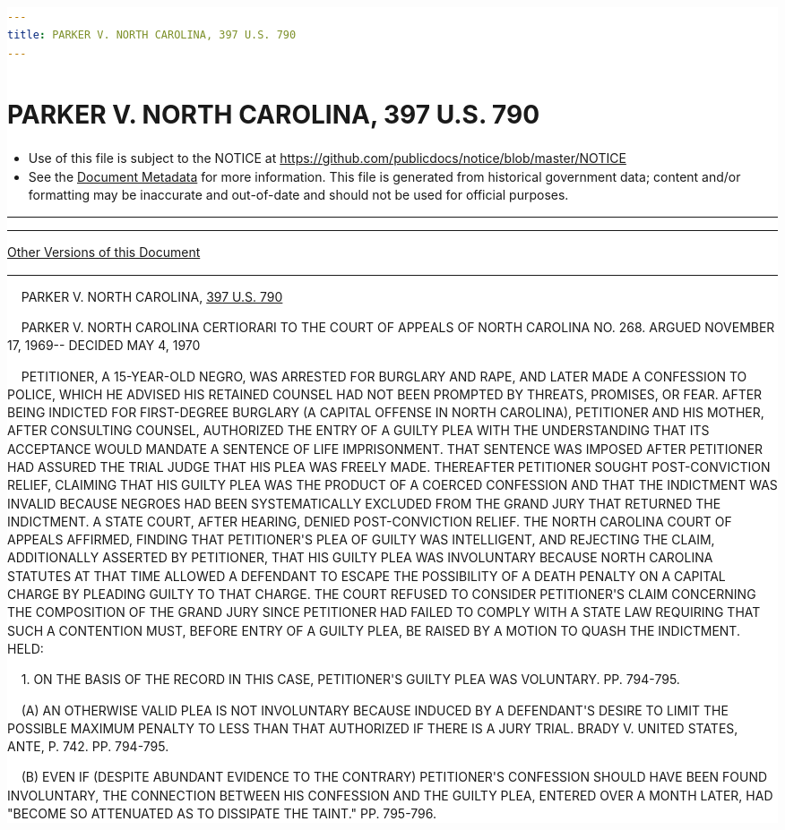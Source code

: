 ```yaml
---
title: PARKER V. NORTH CAROLINA, 397 U.S. 790
---
```


# PARKER V. NORTH CAROLINA, 397 U.S. 790

* Use of this file is subject to the NOTICE at https://github.com/publicdocs/notice/blob/master/NOTICE
* See the [Document Metadata](../../../index.md) for more information.
  This file is generated from historical government data; content and/or formatting may be inaccurate and out-of-date and should not be used for official purposes.

----------
----------

[Other Versions of this Document](https://publicdocs.github.io/go/links?ns=uslm-x&ref=%2Fus%2Fcourts%2Fscotus%2FusReporter%2F397%2F790)

----------

    PARKER V. NORTH CAROLINA, [397 U.S. 790][/us/courts/scotus/usReporter/397/790]

    PARKER V. NORTH CAROLINA CERTIORARI TO THE COURT OF APPEALS OF NORTH CAROLINA NO. 268.  ARGUED NOVEMBER 17, 1969-- DECIDED MAY 4, 1970

    PETITIONER, A 15-YEAR-OLD NEGRO, WAS ARRESTED FOR BURGLARY AND RAPE, AND LATER MADE A CONFESSION TO POLICE, WHICH HE ADVISED HIS RETAINED COUNSEL HAD NOT BEEN PROMPTED BY THREATS, PROMISES, OR FEAR.  AFTER BEING INDICTED FOR FIRST-DEGREE BURGLARY (A CAPITAL OFFENSE IN NORTH CAROLINA), PETITIONER AND HIS MOTHER, AFTER CONSULTING COUNSEL, AUTHORIZED THE ENTRY OF A GUILTY PLEA WITH THE UNDERSTANDING THAT ITS ACCEPTANCE WOULD MANDATE A SENTENCE OF LIFE IMPRISONMENT.  THAT SENTENCE WAS IMPOSED AFTER PETITIONER HAD ASSURED THE TRIAL JUDGE THAT HIS PLEA WAS FREELY MADE.  THEREAFTER PETITIONER SOUGHT POST-CONVICTION RELIEF, CLAIMING THAT HIS GUILTY PLEA WAS THE PRODUCT OF A COERCED CONFESSION AND THAT THE INDICTMENT WAS INVALID BECAUSE NEGROES HAD BEEN SYSTEMATICALLY EXCLUDED FROM THE GRAND JURY THAT RETURNED THE INDICTMENT.  A STATE COURT, AFTER HEARING, DENIED POST-CONVICTION RELIEF.  THE NORTH CAROLINA COURT OF APPEALS AFFIRMED, FINDING THAT PETITIONER'S PLEA OF GUILTY WAS INTELLIGENT, AND REJECTING THE CLAIM, ADDITIONALLY ASSERTED BY PETITIONER, THAT HIS GUILTY PLEA WAS INVOLUNTARY BECAUSE NORTH CAROLINA STATUTES AT THAT TIME ALLOWED A DEFENDANT TO ESCAPE THE POSSIBILITY OF A DEATH PENALTY ON A CAPITAL CHARGE BY PLEADING GUILTY TO THAT CHARGE.  THE COURT REFUSED TO CONSIDER PETITIONER'S CLAIM CONCERNING THE COMPOSITION OF THE GRAND JURY SINCE PETITIONER HAD FAILED TO COMPLY WITH A STATE LAW REQUIRING THAT SUCH A CONTENTION MUST, BEFORE ENTRY OF A GUILTY PLEA, BE RAISED BY A MOTION TO QUASH THE INDICTMENT.  HELD:

    1.  ON THE BASIS OF THE RECORD IN THIS CASE, PETITIONER'S GUILTY PLEA WAS VOLUNTARY.  PP. 794-795.

    (A) AN OTHERWISE VALID PLEA IS NOT INVOLUNTARY BECAUSE INDUCED BY A DEFENDANT'S DESIRE TO LIMIT THE POSSIBLE MAXIMUM PENALTY TO LESS THAN THAT AUTHORIZED IF THERE IS A JURY TRIAL.  BRADY V. UNITED STATES, ANTE, P. 742.  PP. 794-795.

    (B) EVEN IF (DESPITE ABUNDANT EVIDENCE TO THE CONTRARY) PETITIONER'S CONFESSION SHOULD HAVE BEEN FOUND INVOLUNTARY, THE CONNECTION BETWEEN HIS CONFESSION AND THE GUILTY PLEA, ENTERED OVER A MONTH LATER, HAD "BECOME SO ATTENUATED AS TO DISSIPATE THE TAINT."  PP. 795-796.


[/us/courts/scotus/usReporter/397/790]: https://publicdocs.github.io/go/links?ns=uslm-x&ref=%2Fus%2Fcourts%2Fscotus%2FusReporter%2F397%2F790
[/us/courts/scotus/usReporter/395/974]: https://publicdocs.github.io/go/links?ns=uslm-x&ref=%2Fus%2Fcourts%2Fscotus%2FusReporter%2F395%2F974
[/us/courts/scotus/usReporter/390/570]: https://publicdocs.github.io/go/links?ns=uslm-x&ref=%2Fus%2Fcourts%2Fscotus%2FusReporter%2F390%2F570
[/us/courts/scotus/usReporter/308/338]: https://publicdocs.github.io/go/links?ns=uslm-x&ref=%2Fus%2Fcourts%2Fscotus%2FusReporter%2F308%2F338
[/us/courts/scotus/usReporter/371/471]: https://publicdocs.github.io/go/links?ns=uslm-x&ref=%2Fus%2Fcourts%2Fscotus%2FusReporter%2F371%2F471
[/us/courts/scotus/usReporter/372/391]: https://publicdocs.github.io/go/links?ns=uslm-x&ref=%2Fus%2Fcourts%2Fscotus%2FusReporter%2F372%2F391
[/us/courts/scotus/usReporter/361/838]: https://publicdocs.github.io/go/links?ns=uslm-x&ref=%2Fus%2Fcourts%2Fscotus%2FusReporter%2F361%2F838
[/us/courts/scotus/usReporter/386/991]: https://publicdocs.github.io/go/links?ns=uslm-x&ref=%2Fus%2Fcourts%2Fscotus%2FusReporter%2F386%2F991
[/us/courts/scotus/usReporter/390/570]: https://publicdocs.github.io/go/links?ns=uslm-x&ref=%2Fus%2Fcourts%2Fscotus%2FusReporter%2F390%2F570
[/us/courts/scotus/usReporter/390/570]: https://publicdocs.github.io/go/links?ns=uslm-x&ref=%2Fus%2Fcourts%2Fscotus%2FusReporter%2F390%2F570
[/us/courts/scotus/usReporter/394/459]: https://publicdocs.github.io/go/links?ns=uslm-x&ref=%2Fus%2Fcourts%2Fscotus%2FusReporter%2F394%2F459
[/us/courts/scotus/usReporter/395/238]: https://publicdocs.github.io/go/links?ns=uslm-x&ref=%2Fus%2Fcourts%2Fscotus%2FusReporter%2F395%2F238
[/us/courts/scotus/usReporter/274/220]: https://publicdocs.github.io/go/links?ns=uslm-x&ref=%2Fus%2Fcourts%2Fscotus%2FusReporter%2F274%2F220
[/us/courts/scotus/usReporter/368/487]: https://publicdocs.github.io/go/links?ns=uslm-x&ref=%2Fus%2Fcourts%2Fscotus%2FusReporter%2F368%2F487
[/us/courts/scotus/usReporter/385/493]: https://publicdocs.github.io/go/links?ns=uslm-x&ref=%2Fus%2Fcourts%2Fscotus%2FusReporter%2F385%2F493
[/us/courts/scotus/usReporter/332/596]: https://publicdocs.github.io/go/links?ns=uslm-x&ref=%2Fus%2Fcourts%2Fscotus%2FusReporter%2F332%2F596
[/us/courts/scotus/usReporter/168/532]: https://publicdocs.github.io/go/links?ns=uslm-x&ref=%2Fus%2Fcourts%2Fscotus%2FusReporter%2F168%2F532
[/us/courts/scotus/usReporter/378/1]: https://publicdocs.github.io/go/links?ns=uslm-x&ref=%2Fus%2Fcourts%2Fscotus%2FusReporter%2F378%2F1
[/us/courts/scotus/usReporter/385/493]: https://publicdocs.github.io/go/links?ns=uslm-x&ref=%2Fus%2Fcourts%2Fscotus%2FusReporter%2F385%2F493
[/us/courts/scotus/usReporter/349/375]: https://publicdocs.github.io/go/links?ns=uslm-x&ref=%2Fus%2Fcourts%2Fscotus%2FusReporter%2F349%2F375
[/us/courts/scotus/usReporter/355/184]: https://publicdocs.github.io/go/links?ns=uslm-x&ref=%2Fus%2Fcourts%2Fscotus%2FusReporter%2F355%2F184
[/us/courts/scotus/usReporter/372/391]: https://publicdocs.github.io/go/links?ns=uslm-x&ref=%2Fus%2Fcourts%2Fscotus%2FusReporter%2F372%2F391
[/us/usc/t28/s2255]: https://publicdocs.github.io/go/links?ns=uslm&ref=%2Fus%2Fusc%2Ft28%2Fs2255
[/us/courts/scotus/usReporter/350/116]: https://publicdocs.github.io/go/links?ns=uslm-x&ref=%2Fus%2Fcourts%2Fscotus%2FusReporter%2F350%2F116
[/us/courts/scotus/usReporter/309/227]: https://publicdocs.github.io/go/links?ns=uslm-x&ref=%2Fus%2Fcourts%2Fscotus%2FusReporter%2F309%2F227
[/us/courts/scotus/usReporter/297/278]: https://publicdocs.github.io/go/links?ns=uslm-x&ref=%2Fus%2Fcourts%2Fscotus%2FusReporter%2F297%2F278
[/us/courts/scotus/usReporter/368/487]: https://publicdocs.github.io/go/links?ns=uslm-x&ref=%2Fus%2Fcourts%2Fscotus%2FusReporter%2F368%2F487
[/us/courts/scotus/usReporter/384/436]: https://publicdocs.github.io/go/links?ns=uslm-x&ref=%2Fus%2Fcourts%2Fscotus%2FusReporter%2F384%2F436
[/us/courts/scotus/usReporter/373/503]: https://publicdocs.github.io/go/links?ns=uslm-x&ref=%2Fus%2Fcourts%2Fscotus%2FusReporter%2F373%2F503
[/us/courts/scotus/usReporter/365/534]: https://publicdocs.github.io/go/links?ns=uslm-x&ref=%2Fus%2Fcourts%2Fscotus%2FusReporter%2F365%2F534
[/us/courts/scotus/usReporter/360/315]: https://publicdocs.github.io/go/links?ns=uslm-x&ref=%2Fus%2Fcourts%2Fscotus%2FusReporter%2F360%2F315
[/us/courts/scotus/usReporter/332/596]: https://publicdocs.github.io/go/links?ns=uslm-x&ref=%2Fus%2Fcourts%2Fscotus%2FusReporter%2F332%2F596
[/us/courts/scotus/usReporter/380/24]: https://publicdocs.github.io/go/links?ns=uslm-x&ref=%2Fus%2Fcourts%2Fscotus%2FusReporter%2F380%2F24
[/us/courts/scotus/usReporter/382/406]: https://publicdocs.github.io/go/links?ns=uslm-x&ref=%2Fus%2Fcourts%2Fscotus%2FusReporter%2F382%2F406
[/us/courts/scotus/usReporter/384/719]: https://publicdocs.github.io/go/links?ns=uslm-x&ref=%2Fus%2Fcourts%2Fscotus%2FusReporter%2F384%2F719
[/us/courts/scotus/usReporter/381/618]: https://publicdocs.github.io/go/links?ns=uslm-x&ref=%2Fus%2Fcourts%2Fscotus%2FusReporter%2F381%2F618
[/us/courts/scotus/usReporter/393/847]: https://publicdocs.github.io/go/links?ns=uslm-x&ref=%2Fus%2Fcourts%2Fscotus%2FusReporter%2F393%2F847
[/us/courts/scotus/usReporter/385/493]: https://publicdocs.github.io/go/links?ns=uslm-x&ref=%2Fus%2Fcourts%2Fscotus%2FusReporter%2F385%2F493
[/us/courts/scotus/usReporter/394/956]: https://publicdocs.github.io/go/links?ns=uslm-x&ref=%2Fus%2Fcourts%2Fscotus%2FusReporter%2F394%2F956